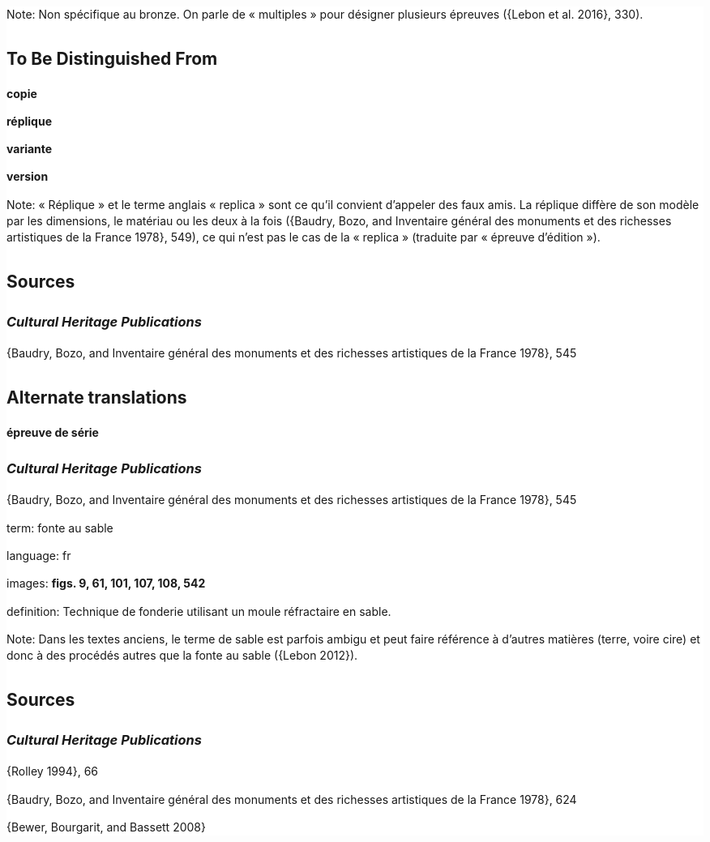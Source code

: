 Note: Non spécifique au bronze. On parle de « multiples » pour désigner plusieurs épreuves ({Lebon et al. 2016}, 330).

## To Be Distinguished From

**copie**

**réplique**

**variante**

**version**

Note: « Réplique » et le terme anglais « replica » sont ce qu’il convient d’appeler des faux amis. La réplique diffère de son modèle par les dimensions, le matériau ou les deux à la fois ({Baudry, Bozo, and Inventaire général des monuments et des richesses artistiques de la France 1978}, 549), ce qui n’est pas le cas de la « replica » (traduite par « épreuve d’édition »).

## Sources

### *Cultural Heritage Publications*

{Baudry, Bozo, and Inventaire général des monuments et des richesses artistiques de la France 1978}, 545

## Alternate translations

**épreuve de série**

### *Cultural Heritage Publications*

{Baudry, Bozo, and Inventaire général des monuments et des richesses artistiques de la France 1978}, 545

term: fonte au sable

language: fr

images: **figs. 9, 61, 101, 107, 108, 542**

definition: Technique de fonderie utilisant un moule réfractaire en sable.

Note: Dans les textes anciens, le terme de sable est parfois ambigu et peut faire référence à d’autres matières (terre, voire cire) et donc à des procédés autres que la fonte au sable ({Lebon 2012}).

## Sources

### *Cultural Heritage Publications*

{Rolley 1994}, 66

{Baudry, Bozo, and Inventaire général des monuments et des richesses artistiques de la France 1978}, 624

{Bewer, Bourgarit, and Bassett 2008}

